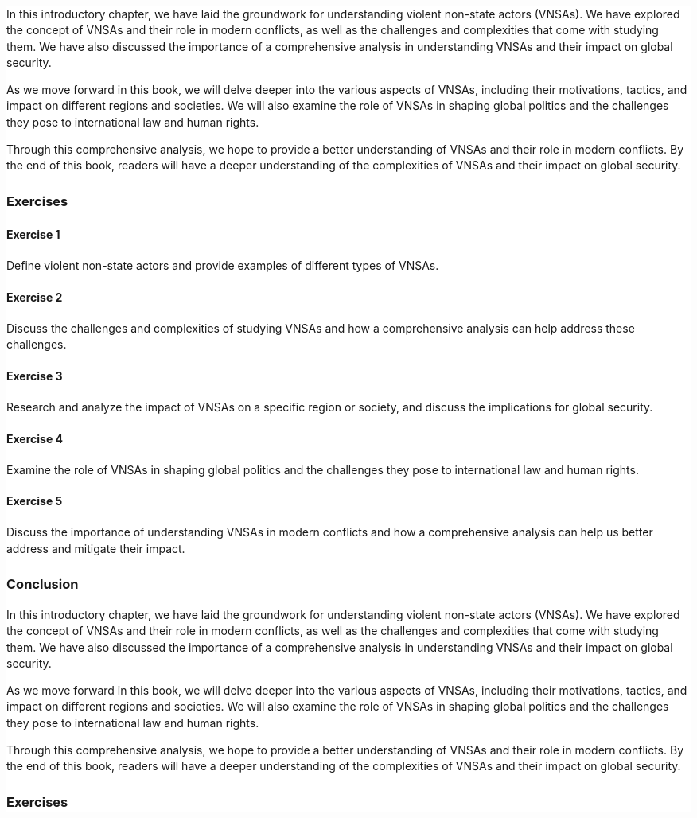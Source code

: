 In this introductory chapter, we have laid the groundwork for understanding violent non-state actors (VNSAs). We have explored the concept of VNSAs and their role in modern conflicts, as well as the challenges and complexities that come with studying them. We have also discussed the importance of a comprehensive analysis in understanding VNSAs and their impact on global security.

As we move forward in this book, we will delve deeper into the various aspects of VNSAs, including their motivations, tactics, and impact on different regions and societies. We will also examine the role of VNSAs in shaping global politics and the challenges they pose to international law and human rights.

Through this comprehensive analysis, we hope to provide a better understanding of VNSAs and their role in modern conflicts. By the end of this book, readers will have a deeper understanding of the complexities of VNSAs and their impact on global security.

### Exercises

#### Exercise 1
Define violent non-state actors and provide examples of different types of VNSAs.

#### Exercise 2
Discuss the challenges and complexities of studying VNSAs and how a comprehensive analysis can help address these challenges.

#### Exercise 3
Research and analyze the impact of VNSAs on a specific region or society, and discuss the implications for global security.

#### Exercise 4
Examine the role of VNSAs in shaping global politics and the challenges they pose to international law and human rights.

#### Exercise 5
Discuss the importance of understanding VNSAs in modern conflicts and how a comprehensive analysis can help us better address and mitigate their impact.


### Conclusion

In this introductory chapter, we have laid the groundwork for understanding violent non-state actors (VNSAs). We have explored the concept of VNSAs and their role in modern conflicts, as well as the challenges and complexities that come with studying them. We have also discussed the importance of a comprehensive analysis in understanding VNSAs and their impact on global security.

As we move forward in this book, we will delve deeper into the various aspects of VNSAs, including their motivations, tactics, and impact on different regions and societies. We will also examine the role of VNSAs in shaping global politics and the challenges they pose to international law and human rights.

Through this comprehensive analysis, we hope to provide a better understanding of VNSAs and their role in modern conflicts. By the end of this book, readers will have a deeper understanding of the complexities of VNSAs and their impact on global security.

### Exercises
